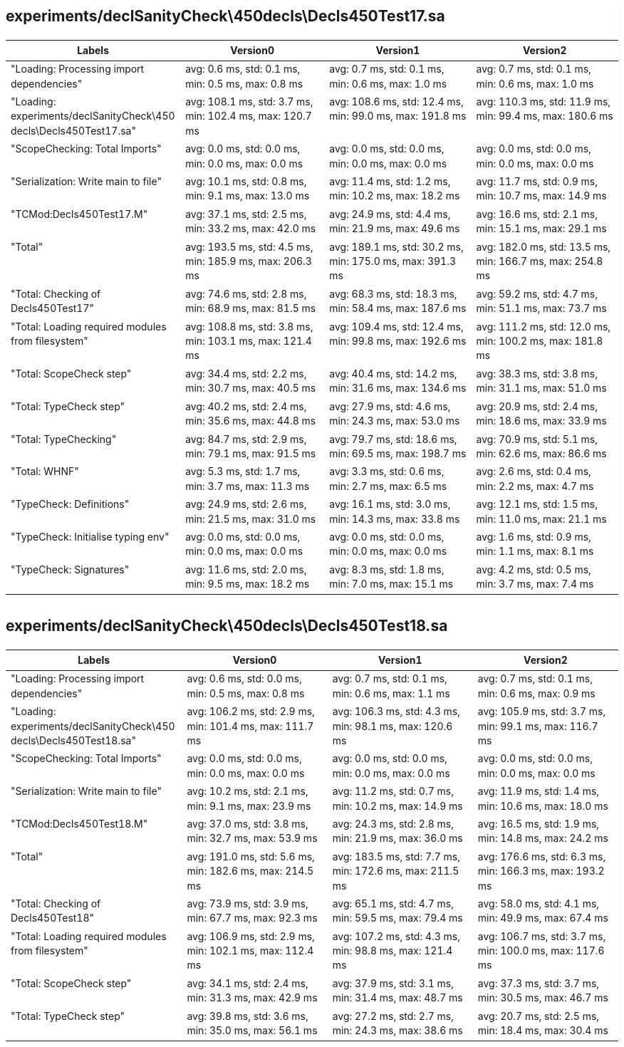 ## experiments/declSanityCheck\450decls\Decls450Test17.sa

Labels|Version0|Version1|Version2
---|---|---|---
"Loading: Processing import dependencies"|avg: 0.6 ms, std: 0.1 ms, min: 0.5 ms, max: 0.8 ms|avg: 0.7 ms, std: 0.1 ms, min: 0.6 ms, max: 1.0 ms|avg: 0.7 ms, std: 0.1 ms, min: 0.6 ms, max: 1.0 ms
"Loading: experiments/declSanityCheck\\450decls\\Decls450Test17.sa"|avg: 108.1 ms, std: 3.7 ms, min: 102.4 ms, max: 120.7 ms|avg: 108.6 ms, std: 12.4 ms, min: 99.0 ms, max: 191.8 ms|avg: 110.3 ms, std: 11.9 ms, min: 99.4 ms, max: 180.6 ms
"ScopeChecking: Total Imports"|avg: 0.0 ms, std: 0.0 ms, min: 0.0 ms, max: 0.0 ms|avg: 0.0 ms, std: 0.0 ms, min: 0.0 ms, max: 0.0 ms|avg: 0.0 ms, std: 0.0 ms, min: 0.0 ms, max: 0.0 ms
"Serialization: Write main to file"|avg: 10.1 ms, std: 0.8 ms, min: 9.1 ms, max: 13.0 ms|avg: 11.4 ms, std: 1.2 ms, min: 10.2 ms, max: 18.2 ms|avg: 11.7 ms, std: 0.9 ms, min: 10.7 ms, max: 14.9 ms
"TCMod:Decls450Test17.M"|avg: 37.1 ms, std: 2.5 ms, min: 33.2 ms, max: 42.0 ms|avg: 24.9 ms, std: 4.4 ms, min: 21.9 ms, max: 49.6 ms|avg: 16.6 ms, std: 2.1 ms, min: 15.1 ms, max: 29.1 ms
"Total"|avg: 193.5 ms, std: 4.5 ms, min: 185.9 ms, max: 206.3 ms|avg: 189.1 ms, std: 30.2 ms, min: 175.0 ms, max: 391.3 ms|avg: 182.0 ms, std: 13.5 ms, min: 166.7 ms, max: 254.8 ms
"Total: Checking of Decls450Test17"|avg: 74.6 ms, std: 2.8 ms, min: 68.9 ms, max: 81.5 ms|avg: 68.3 ms, std: 18.3 ms, min: 58.4 ms, max: 187.6 ms|avg: 59.2 ms, std: 4.7 ms, min: 51.1 ms, max: 73.7 ms
"Total: Loading required modules from filesystem"|avg: 108.8 ms, std: 3.8 ms, min: 103.1 ms, max: 121.4 ms|avg: 109.4 ms, std: 12.4 ms, min: 99.8 ms, max: 192.6 ms|avg: 111.2 ms, std: 12.0 ms, min: 100.2 ms, max: 181.8 ms
"Total: ScopeCheck step"|avg: 34.4 ms, std: 2.2 ms, min: 30.7 ms, max: 40.5 ms|avg: 40.4 ms, std: 14.2 ms, min: 31.6 ms, max: 134.6 ms|avg: 38.3 ms, std: 3.8 ms, min: 31.1 ms, max: 51.0 ms
"Total: TypeCheck step"|avg: 40.2 ms, std: 2.4 ms, min: 35.6 ms, max: 44.8 ms|avg: 27.9 ms, std: 4.6 ms, min: 24.3 ms, max: 53.0 ms|avg: 20.9 ms, std: 2.4 ms, min: 18.6 ms, max: 33.9 ms
"Total: TypeChecking"|avg: 84.7 ms, std: 2.9 ms, min: 79.1 ms, max: 91.5 ms|avg: 79.7 ms, std: 18.6 ms, min: 69.5 ms, max: 198.7 ms|avg: 70.9 ms, std: 5.1 ms, min: 62.6 ms, max: 86.6 ms
"Total: WHNF"|avg: 5.3 ms, std: 1.7 ms, min: 3.7 ms, max: 11.3 ms|avg: 3.3 ms, std: 0.6 ms, min: 2.7 ms, max: 6.5 ms|avg: 2.6 ms, std: 0.4 ms, min: 2.2 ms, max: 4.7 ms
"TypeCheck: Definitions"|avg: 24.9 ms, std: 2.6 ms, min: 21.5 ms, max: 31.0 ms|avg: 16.1 ms, std: 3.0 ms, min: 14.3 ms, max: 33.8 ms|avg: 12.1 ms, std: 1.5 ms, min: 11.0 ms, max: 21.1 ms
"TypeCheck: Initialise typing env"|avg: 0.0 ms, std: 0.0 ms, min: 0.0 ms, max: 0.0 ms|avg: 0.0 ms, std: 0.0 ms, min: 0.0 ms, max: 0.0 ms|avg: 1.6 ms, std: 0.9 ms, min: 1.1 ms, max: 8.1 ms
"TypeCheck: Signatures"|avg: 11.6 ms, std: 2.0 ms, min: 9.5 ms, max: 18.2 ms|avg: 8.3 ms, std: 1.8 ms, min: 7.0 ms, max: 15.1 ms|avg: 4.2 ms, std: 0.5 ms, min: 3.7 ms, max: 7.4 ms

## experiments/declSanityCheck\450decls\Decls450Test18.sa

Labels|Version0|Version1|Version2
---|---|---|---
"Loading: Processing import dependencies"|avg: 0.6 ms, std: 0.0 ms, min: 0.5 ms, max: 0.8 ms|avg: 0.7 ms, std: 0.1 ms, min: 0.6 ms, max: 1.1 ms|avg: 0.7 ms, std: 0.1 ms, min: 0.6 ms, max: 0.9 ms
"Loading: experiments/declSanityCheck\\450decls\\Decls450Test18.sa"|avg: 106.2 ms, std: 2.9 ms, min: 101.4 ms, max: 111.7 ms|avg: 106.3 ms, std: 4.3 ms, min: 98.1 ms, max: 120.6 ms|avg: 105.9 ms, std: 3.7 ms, min: 99.1 ms, max: 116.7 ms
"ScopeChecking: Total Imports"|avg: 0.0 ms, std: 0.0 ms, min: 0.0 ms, max: 0.0 ms|avg: 0.0 ms, std: 0.0 ms, min: 0.0 ms, max: 0.0 ms|avg: 0.0 ms, std: 0.0 ms, min: 0.0 ms, max: 0.0 ms
"Serialization: Write main to file"|avg: 10.2 ms, std: 2.1 ms, min: 9.1 ms, max: 23.9 ms|avg: 11.2 ms, std: 0.7 ms, min: 10.2 ms, max: 14.9 ms|avg: 11.9 ms, std: 1.4 ms, min: 10.6 ms, max: 18.0 ms
"TCMod:Decls450Test18.M"|avg: 37.0 ms, std: 3.8 ms, min: 32.7 ms, max: 53.9 ms|avg: 24.3 ms, std: 2.8 ms, min: 21.9 ms, max: 36.0 ms|avg: 16.5 ms, std: 1.9 ms, min: 14.8 ms, max: 24.2 ms
"Total"|avg: 191.0 ms, std: 5.6 ms, min: 182.6 ms, max: 214.5 ms|avg: 183.5 ms, std: 7.7 ms, min: 172.6 ms, max: 211.5 ms|avg: 176.6 ms, std: 6.3 ms, min: 166.3 ms, max: 193.2 ms
"Total: Checking of Decls450Test18"|avg: 73.9 ms, std: 3.9 ms, min: 67.7 ms, max: 92.3 ms|avg: 65.1 ms, std: 4.7 ms, min: 59.5 ms, max: 79.4 ms|avg: 58.0 ms, std: 4.1 ms, min: 49.9 ms, max: 67.4 ms
"Total: Loading required modules from filesystem"|avg: 106.9 ms, std: 2.9 ms, min: 102.1 ms, max: 112.4 ms|avg: 107.2 ms, std: 4.3 ms, min: 98.8 ms, max: 121.4 ms|avg: 106.7 ms, std: 3.7 ms, min: 100.0 ms, max: 117.6 ms
"Total: ScopeCheck step"|avg: 34.1 ms, std: 2.4 ms, min: 31.3 ms, max: 42.9 ms|avg: 37.9 ms, std: 3.1 ms, min: 31.4 ms, max: 48.7 ms|avg: 37.3 ms, std: 3.7 ms, min: 30.5 ms, max: 46.7 ms
"Total: TypeCheck step"|avg: 39.8 ms, std: 3.6 ms, min: 35.0 ms, max: 56.1 ms|avg: 27.2 ms, std: 2.7 ms, min: 24.3 ms, max: 38.6 ms|avg: 20.7 ms, std: 2.5 ms, min: 18.4 ms, max: 30.4 ms